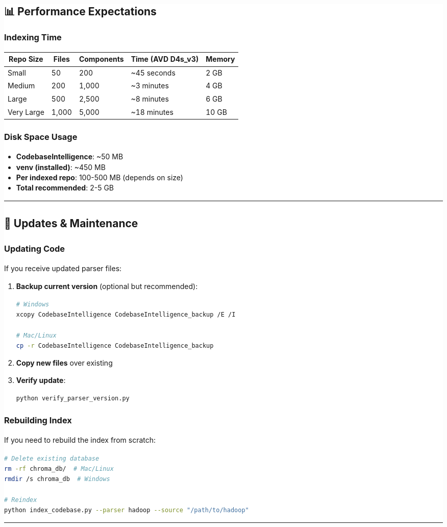 
## 📊 Performance Expectations

### Indexing Time

| Repo Size | Files | Components | Time (AVD D4s_v3) | Memory |
|-----------|-------|------------|-------------------|--------|
| Small | 50 | 200 | ~45 seconds | 2 GB |
| Medium | 200 | 1,000 | ~3 minutes | 4 GB |
| Large | 500 | 2,500 | ~8 minutes | 6 GB |
| Very Large | 1,000 | 5,000 | ~18 minutes | 10 GB |

### Disk Space Usage

- **CodebaseIntelligence**: ~50 MB
- **venv (installed)**: ~450 MB
- **Per indexed repo**: 100-500 MB (depends on size)
- **Total recommended**: 2-5 GB

---

## 🔄 Updates & Maintenance

### Updating Code

If you receive updated parser files:

1. **Backup current version** (optional but recommended):
   ```bash
   # Windows
   xcopy CodebaseIntelligence CodebaseIntelligence_backup /E /I

   # Mac/Linux
   cp -r CodebaseIntelligence CodebaseIntelligence_backup
   ```

2. **Copy new files** over existing

3. **Verify update**:
   ```bash
   python verify_parser_version.py
   ```

### Rebuilding Index

If you need to rebuild the index from scratch:

```bash
# Delete existing database
rm -rf chroma_db/  # Mac/Linux
rmdir /s chroma_db  # Windows

# Reindex
python index_codebase.py --parser hadoop --source "/path/to/hadoop"
```

---